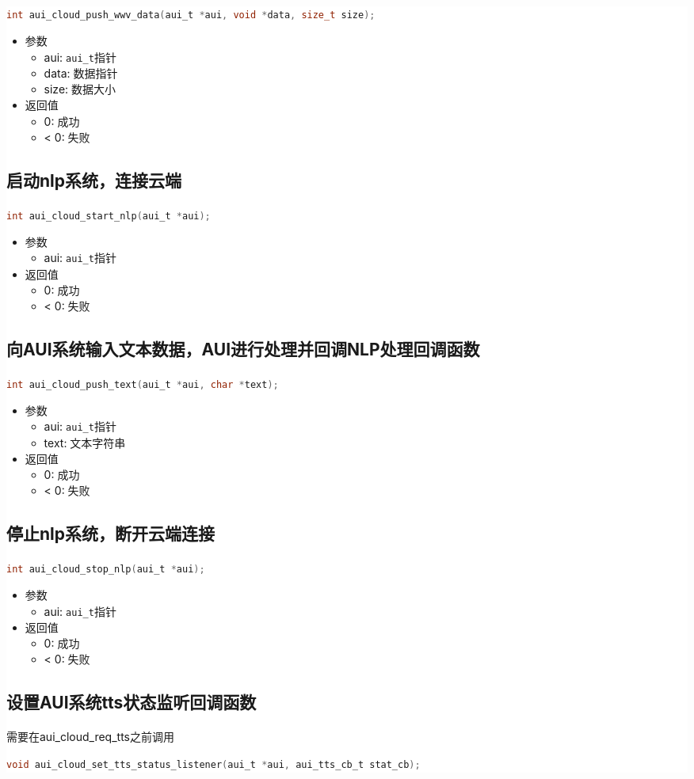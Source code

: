 ```C
int aui_cloud_push_wwv_data(aui_t *aui, void *data, size_t size);
```

* 参数
  * aui: `aui_t`指针
  * data: 数据指针
  * size: 数据大小
* 返回值
  * 0: 成功
  * < 0: 失败

## 启动nlp系统，连接云端

```C
int aui_cloud_start_nlp(aui_t *aui);
```

* 参数
  * aui: `aui_t`指针
* 返回值
  * 0: 成功
  * < 0: 失败

## 向AUI系统输入文本数据，AUI进行处理并回调NLP处理回调函数

```C
int aui_cloud_push_text(aui_t *aui, char *text);
```

* 参数
  * aui: `aui_t`指针
  * text: 文本字符串
* 返回值
  * 0: 成功
  * < 0: 失败

## 停止nlp系统，断开云端连接

```C
int aui_cloud_stop_nlp(aui_t *aui);
```

* 参数
  * aui: `aui_t`指针
* 返回值
  * 0: 成功
  * < 0: 失败

## 设置AUI系统tts状态监听回调函数

需要在aui_cloud_req_tts之前调用

 ```C
void aui_cloud_set_tts_status_listener(aui_t *aui, aui_tts_cb_t stat_cb);
```
